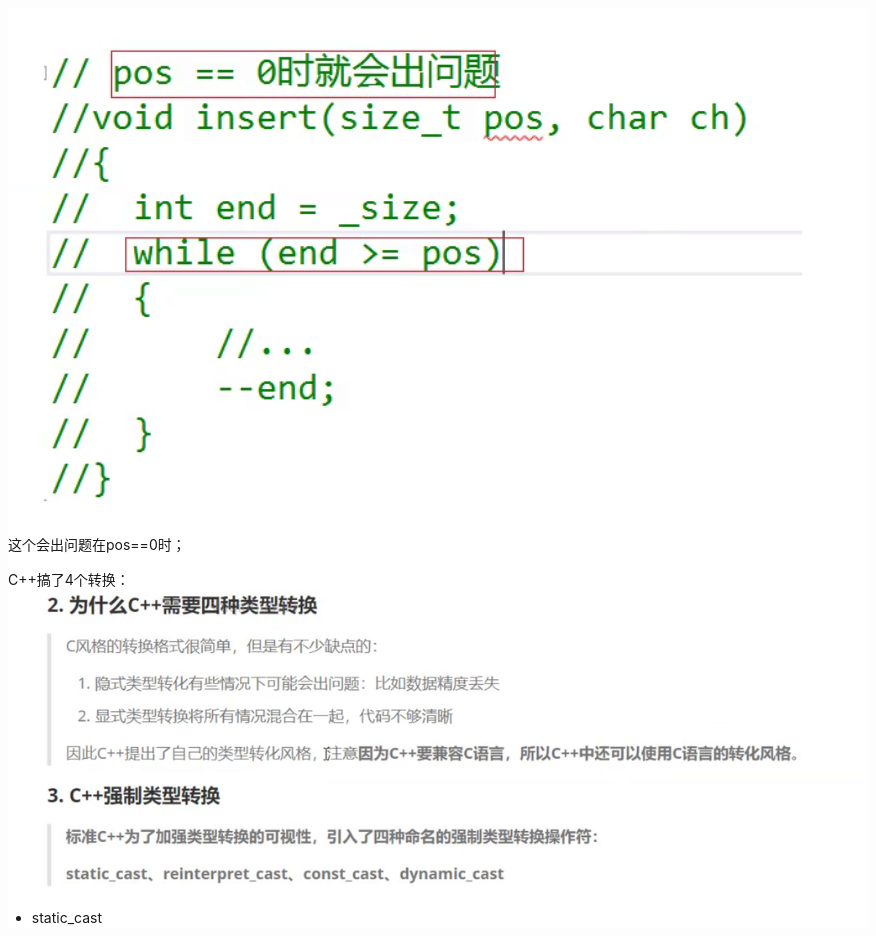 ![image-20240526105516317](C++学习笔记.assets/image-20240526105516317.png)

这个会出问题在pos==0时；

C++搞了4个转换：
![image-20240526105546176](C++学习笔记.assets/image-20240526105546176.png)

- static_cast
